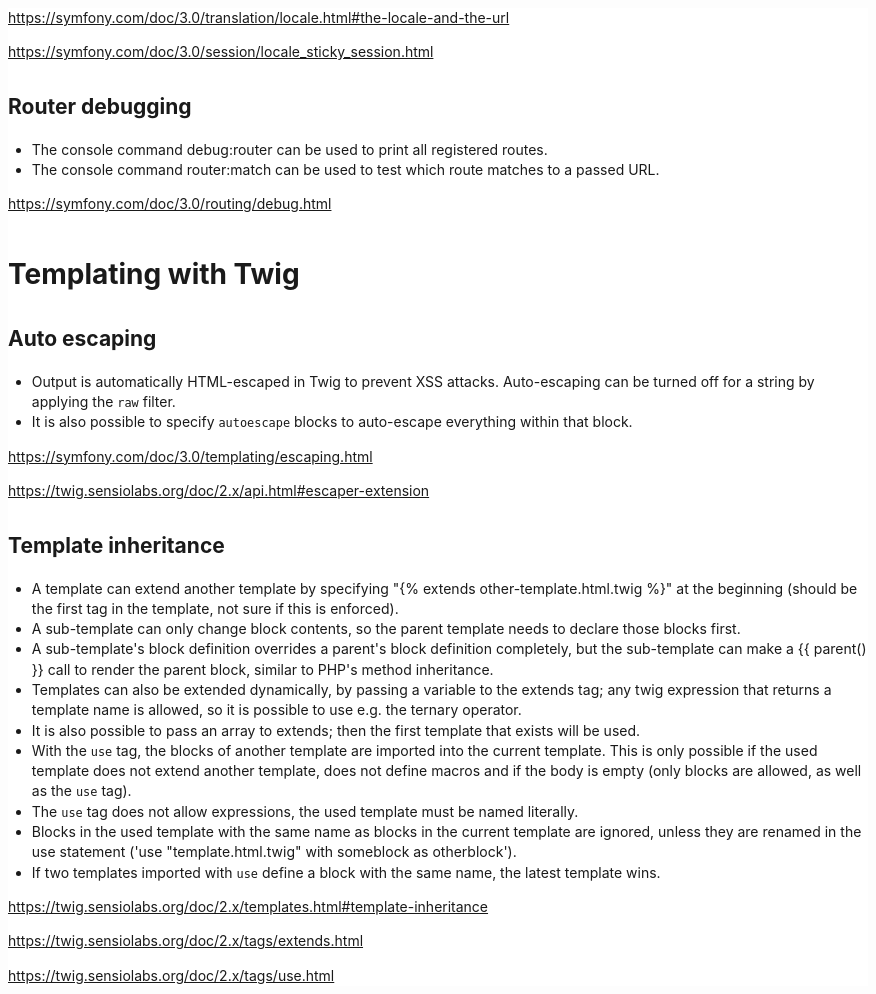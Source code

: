 
https://symfony.com/doc/3.0/translation/locale.html#the-locale-and-the-url

https://symfony.com/doc/3.0/session/locale_sticky_session.html

Router debugging
----------------

- The console command debug:router can be used to print all registered routes.
- The console command router:match can be used to test which route matches to a passed URL.

https://symfony.com/doc/3.0/routing/debug.html

Templating with Twig
====================

Auto escaping
-------------

- Output is automatically HTML-escaped in Twig to prevent XSS attacks. Auto-escaping can be
turned off for a string by applying the `raw` filter.
- It is also possible to specify `autoescape` blocks to auto-escape everything within that block.

https://symfony.com/doc/3.0/templating/escaping.html

https://twig.sensiolabs.org/doc/2.x/api.html#escaper-extension

Template inheritance
--------------------

- A template can extend another template by specifying "{% extends other-template.html.twig %}"
at the beginning (should be the first tag in the template, not sure if this is enforced).
- A sub-template can only change block contents, so the parent template needs to declare those
  blocks first.
- A sub-template's block definition overrides a parent's block definition completely, but the
  sub-template can make a {{ parent() }} call to render the parent block, similar to PHP's 
  method inheritance.
- Templates can also be extended dynamically, by passing a variable to the extends tag; any
  twig expression that returns a template name is allowed, so it is possible to use e.g. the
  ternary operator.
- It is also possible to pass an array to extends; then the first template that exists will be
  used.
- With the `use` tag, the blocks of another template are imported into the current template.
  This is only possible if the used template does not extend another template, does not define
  macros and if the body is empty (only blocks are allowed, as well as the `use` tag).
- The `use` tag does not allow expressions, the used template must be named literally.
- Blocks in the used template with the same name as blocks in the current template are ignored,
  unless they are renamed in the use statement ('use "template.html.twig" with someblock as
  otherblock').
- If two templates imported with `use` define a block with the same name, the latest template
  wins.

https://twig.sensiolabs.org/doc/2.x/templates.html#template-inheritance

https://twig.sensiolabs.org/doc/2.x/tags/extends.html

https://twig.sensiolabs.org/doc/2.x/tags/use.html
